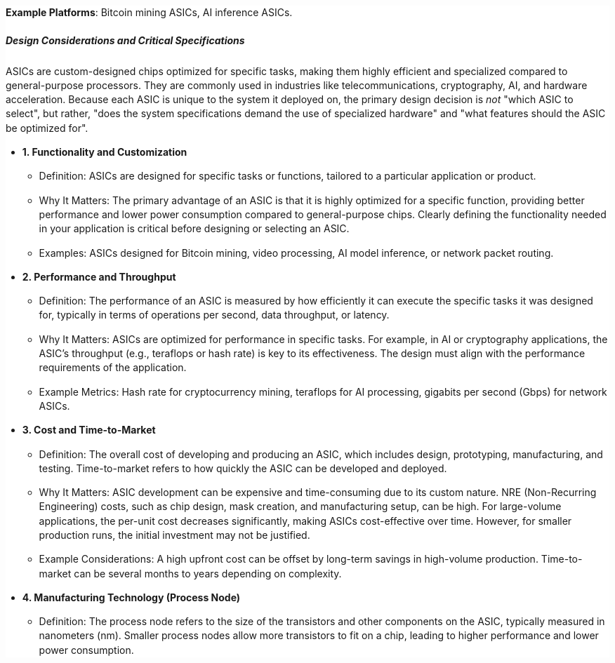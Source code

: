 **Example Platforms**: Bitcoin mining ASICs, AI inference ASICs.

##### Design Considerations and Critical Specifications

ASICs are custom-designed chips optimized for specific tasks, making them highly efficient and specialized compared to general-purpose processors. They are commonly used in industries like telecommunications, cryptography, AI, and hardware acceleration. Because each ASIC is unique to the system it deployed on, the primary design decision is *not* "which ASIC to select", but rather, "does the system specifications demand the use of specialized hardware" and "what features should the ASIC be optimized for".

-   **1. Functionality and Customization**

    -   Definition: ASICs are designed for specific tasks or functions, tailored to a particular application or product.

    -   Why It Matters: The primary advantage of an ASIC is that it is highly optimized for a specific function, providing better performance and lower power consumption compared to general-purpose chips. Clearly defining the functionality needed in your application is critical before designing or selecting an ASIC.

    -   Examples: ASICs designed for Bitcoin mining, video processing, AI model inference, or network packet routing.

-   **2. Performance and Throughput**

    -   Definition: The performance of an ASIC is measured by how efficiently it can execute the specific tasks it was designed for, typically in terms of operations per second, data throughput, or latency.

    -   Why It Matters: ASICs are optimized for performance in specific tasks. For example, in AI or cryptography applications, the ASIC’s throughput (e.g., teraflops or hash rate) is key to its effectiveness. The design must align with the performance requirements of the application.

    -   Example Metrics: Hash rate for cryptocurrency mining, teraflops for AI processing, gigabits per second (Gbps) for network ASICs.

-   **3. Cost and Time-to-Market**

    -   Definition: The overall cost of developing and producing an ASIC, which includes design, prototyping, manufacturing, and testing. Time-to-market refers to how quickly the ASIC can be developed and deployed.

    -   Why It Matters: ASIC development can be expensive and time-consuming due to its custom nature. NRE (Non-Recurring Engineering) costs, such as chip design, mask creation, and manufacturing setup, can be high. For large-volume applications, the per-unit cost decreases significantly, making ASICs cost-effective over time. However, for smaller production runs, the initial investment may not be justified.

    -   Example Considerations: A high upfront cost can be offset by long-term savings in high-volume production. Time-to-market can be several months to years depending on complexity.

-   **4. Manufacturing Technology (Process Node)**

    -   Definition: The process node refers to the size of the transistors and other components on the ASIC, typically measured in nanometers (nm). Smaller process nodes allow more transistors to fit on a chip, leading to higher performance and lower power consumption.
